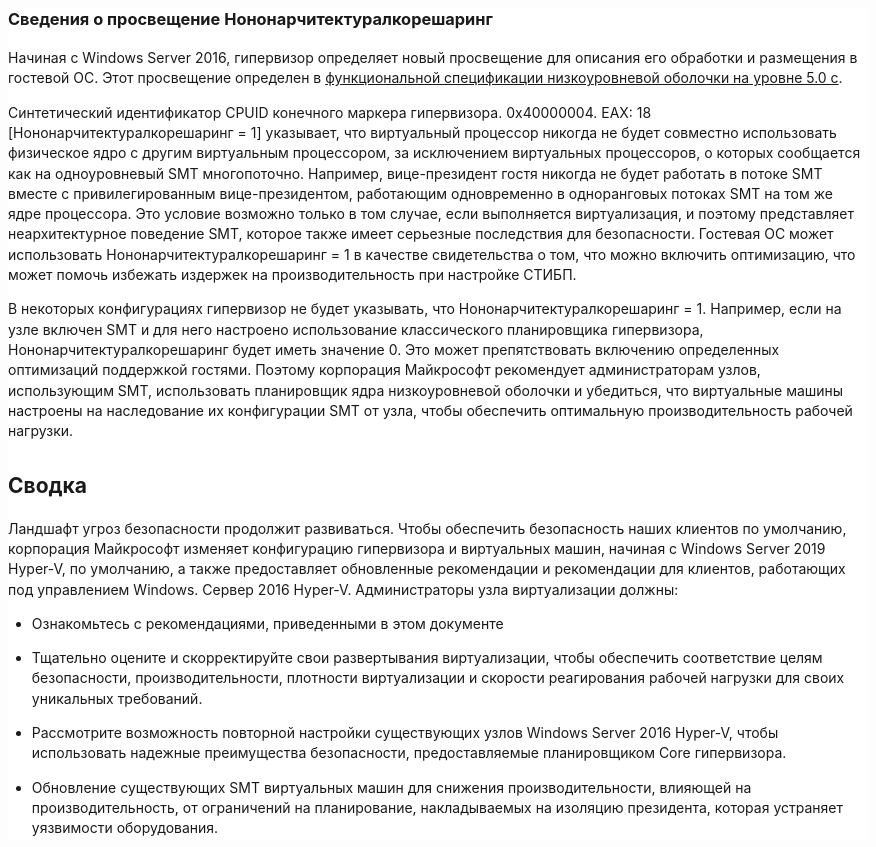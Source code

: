 ### <a name="nononarchitecturalcoresharing-enlightenment-details"></a>Сведения о просвещение Нононарчитектуралкорешаринг

Начиная с Windows Server 2016, гипервизор определяет новый просвещение для описания его обработки и размещения в гостевой ОС. Этот просвещение определен в [функциональной спецификации низкоуровневой оболочки на уровне 5.0 c](https://docs.microsoft.com/virtualization/hyper-v-on-windows/reference/tlfs).

Синтетический идентификатор CPUID конечного маркера гипервизора. 0x40000004. EAX: 18 [Нононарчитектуралкорешаринг = 1] указывает, что виртуальный процессор никогда не будет совместно использовать физическое ядро с другим виртуальным процессором, за исключением виртуальных процессоров, о которых сообщается как на одноуровневый SMT многопоточно. Например, вице-президент гостя никогда не будет работать в потоке SMT вместе с привилегированным вице-президентом, работающим одновременно в одноранговых потоках SMT на том же ядре процессора. Это условие возможно только в том случае, если выполняется виртуализация, и поэтому представляет неархитектурное поведение SMT, которое также имеет серьезные последствия для безопасности. Гостевая ОС может использовать Нононарчитектуралкорешаринг = 1 в качестве свидетельства о том, что можно включить оптимизацию, что может помочь избежать издержек на производительность при настройке СТИБП.

В некоторых конфигурациях гипервизор не будет указывать, что Нононарчитектуралкорешаринг = 1. Например, если на узле включен SMT и для него настроено использование классического планировщика гипервизора, Нононарчитектуралкорешаринг будет иметь значение 0. Это может препятствовать включению определенных оптимизаций поддержкой гостями. Поэтому корпорация Майкрософт рекомендует администраторам узлов, использующим SMT, использовать планировщик ядра низкоуровневой оболочки и убедиться, что виртуальные машины настроены на наследование их конфигурации SMT от узла, чтобы обеспечить оптимальную производительность рабочей нагрузки.

## <a name="summary"></a>Сводка

Ландшафт угроз безопасности продолжит развиваться. Чтобы обеспечить безопасность наших клиентов по умолчанию, корпорация Майкрософт изменяет конфигурацию гипервизора и виртуальных машин, начиная с Windows Server 2019 Hyper-V, по умолчанию, а также предоставляет обновленные рекомендации и рекомендации для клиентов, работающих под управлением Windows. Сервер 2016 Hyper-V. Администраторы узла виртуализации должны:

* Ознакомьтесь с рекомендациями, приведенными в этом документе

* Тщательно оцените и скорректируйте свои развертывания виртуализации, чтобы обеспечить соответствие целям безопасности, производительности, плотности виртуализации и скорости реагирования рабочей нагрузки для своих уникальных требований.

* Рассмотрите возможность повторной настройки существующих узлов Windows Server 2016 Hyper-V, чтобы использовать надежные преимущества безопасности, предоставляемые планировщиком Core гипервизора.

* Обновление существующих SMT виртуальных машин для снижения производительности, влияющей на производительность, от ограничений на планирование, накладываемых на изоляцию президента, которая устраняет уязвимости оборудования.

